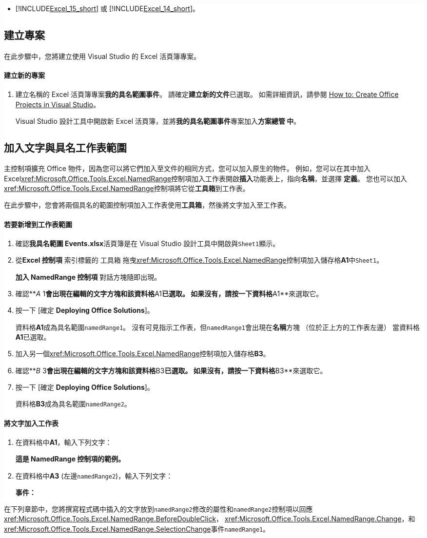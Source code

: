 -   [!INCLUDE[Excel_15_short](../vsto/includes/excel-15-short-md.md)] 或 [!INCLUDE[Excel_14_short](../vsto/includes/excel-14-short-md.md)]。  
  
## <a name="creating-the-project"></a>建立專案  
 在此步驟中，您將建立使用 Visual Studio 的 Excel 活頁簿專案。  
  
#### <a name="to-create-a-new-project"></a>建立新的專案  
  
1.  建立名稱的 Excel 活頁簿專案**我的具名範圍事件**。 請確定**建立新的文件**已選取。 如需詳細資訊，請參閱 [How to: Create Office Projects in Visual Studio](../vsto/how-to-create-office-projects-in-visual-studio.md)。  
  
     Visual Studio 設計工具中開啟新 Excel 活頁簿，並將**我的具名範圍事件**專案加入**方案總管 中**。  
  
## <a name="adding-text-and-named-ranges-to-the-worksheet"></a>加入文字與具名工作表範圍  
 主控制項擴充 Office 物件，因為您可以將它們加入至文件的相同方式，您可以加入原生的物件。 例如，您可以在其中加入 Excel<xref:Microsoft.Office.Tools.Excel.NamedRange>控制項加入工作表開啟**插入**功能表上，指向**名稱**，並選擇 **定義**。 您也可以加入<xref:Microsoft.Office.Tools.Excel.NamedRange>控制項將它從**工具箱**到工作表。  
  
 在此步驟中，您會將兩個具名的範圍控制項加入工作表使用**工具箱**，然後將文字加入至工作表。  
  
#### <a name="to-add-a-range-to-your-worksheet"></a>若要新增到工作表範圍  
  
1.  確認**我具名範圍 Events.xlsx**活頁簿是在 Visual Studio 設計工具中開啟與`Sheet1`顯示。  
  
2.  從**Excel 控制項** 索引標籤的 工具箱 拖曳<xref:Microsoft.Office.Tools.Excel.NamedRange>控制項加入儲存格**A1**中`Sheet1`。  
  
     **加入 NamedRange 控制項** 對話方塊隨即出現。  
  
3.  確認**$A$ 1**會出現在編輯的文字方塊和該資料格**A1**已選取。 如果沒有，請按一下資料格**A1**來選取它。  
  
4.  按一下 [確定 **Deploying Office Solutions**]。  
  
     資料格**A1**成為具名範圍`namedRange1`。 沒有可見指示工作表，但`namedRange1`會出現在**名稱**方塊 （位於正上方的工作表左邊） 當資料格**A1**已選取。  
  
5.  加入另一個<xref:Microsoft.Office.Tools.Excel.NamedRange>控制項加入儲存格**B3**。  
  
6.  確認**$B$ 3**會出現在編輯的文字方塊和該資料格**B3**已選取。 如果沒有，請按一下資料格**B3**來選取它。  
  
7.  按一下 [確定 **Deploying Office Solutions**]。  
  
     資料格**B3**成為具名範圍`namedRange2`。  
  
#### <a name="to-add-text-to-your-worksheet"></a>將文字加入工作表  
  
1.  在資料格中**A1**，輸入下列文字：  
  
     **這是 NamedRange 控制項的範例。**  
  
2.  在資料格中**A3** (左邊`namedRange2`)，輸入下列文字：  
  
     **事件：**  
  
 在下列章節中，您將撰寫程式碼中插入的文字放到`namedRange2`修改的屬性和`namedRange2`控制項以回應<xref:Microsoft.Office.Tools.Excel.NamedRange.BeforeDoubleClick>， <xref:Microsoft.Office.Tools.Excel.NamedRange.Change>，和<xref:Microsoft.Office.Tools.Excel.NamedRange.SelectionChange>事件`namedRange1`。  
  